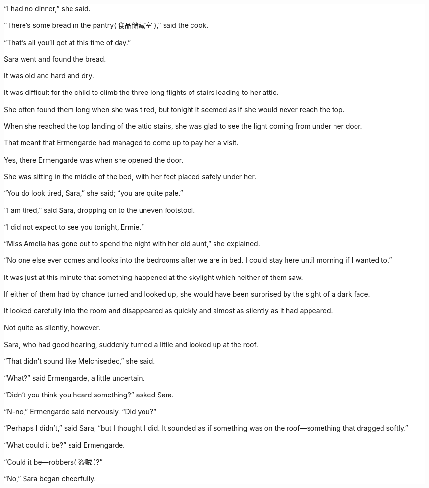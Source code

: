 “I had no dinner,” she said.

“There’s some bread in the pantry( 食品储藏室 ),” said the cook.

“That’s all you’ll get at this time of day.”

Sara went and found the bread.

It was old and hard and dry.

It was difficult for the child to climb the three long flights of stairs leading to her attic.

She often found them long when she was tired, but tonight it seemed as if she would never reach the top.

When she reached the top landing of the attic stairs, she was glad to see the light coming from under her door.

That meant that Ermengarde had managed to come up to pay her a visit.

Yes, there Ermengarde was when she opened the door.

She was sitting in the middle of the bed, with her feet placed safely under her.

“You do look tired, Sara,” she said; “you are quite pale.”

“I am tired,” said Sara, dropping on to the uneven footstool.

“I did not expect to see you tonight, Ermie.”

“Miss Amelia has gone out to spend the night with her old aunt,” she explained.

“No one else ever comes and looks into the bedrooms after we are in bed. I could stay here until morning if I wanted to.”

It was just at this minute that something happened at the skylight which neither of them saw.

If either of them had by chance turned and looked up, she would have been surprised by the sight of a dark face.

It looked carefully into the room and disappeared as quickly and almost as silently as it had appeared.

Not quite as silently, however.

Sara, who had good hearing, suddenly turned a little and looked up at the roof.

“That didn’t sound like Melchisedec,” she said.

“What?” said Ermengarde, a little uncertain.

“Didn’t you think you heard something?” asked Sara.

“N-no,” Ermengarde said nervously. “Did you?”

“Perhaps I didn’t,” said Sara, “but I thought I did. It sounded as if something was on the roof—something that dragged softly.”

“What could it be?” said Ermengarde.

“Could it be—robbers( 盗贼 )?”

“No,” Sara began cheerfully.
